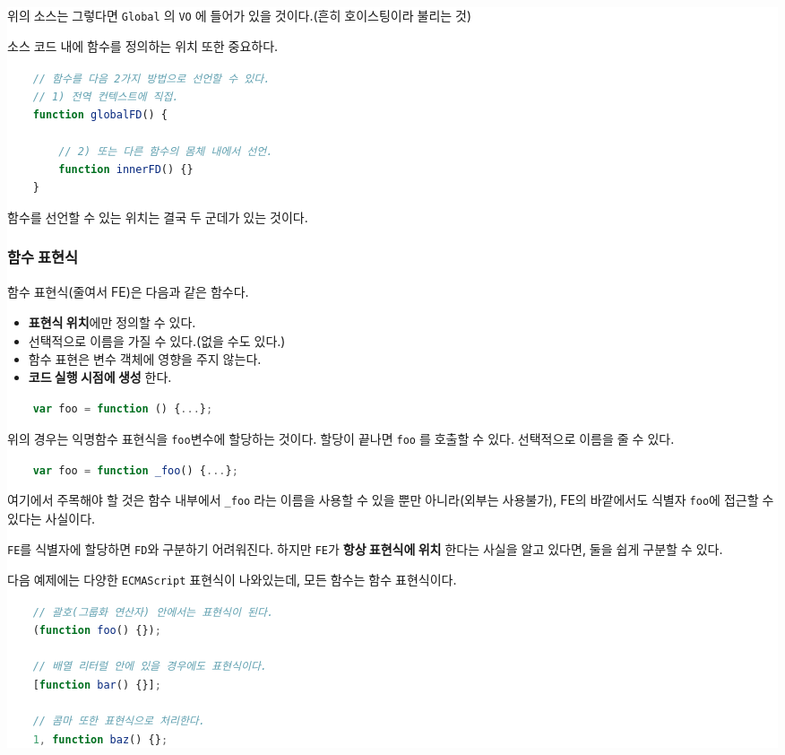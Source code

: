 위의 소스는 그렇다면 `Global` 의 `VO` 에 들어가 있을 것이다.(흔히 호이스팅이라 불리는 것)
<br/>

소스 코드 내에 함수를 정의하는 위치 또한 중요하다.

```js
	// 함수를 다음 2가지 방법으로 선언할 수 있다.
	// 1) 전역 컨텍스트에 직접.
	function globalFD() {

		// 2) 또는 다른 함수의 몸체 내에서 선언.
		function innerFD() {}
	}
```

함수를 선언할 수 있는 위치는 결국 두 군데가 있는 것이다.
<br/>

### 함수 표현식

함수 표현식(줄여서 FE)은 다음과 같은 함수다.

- **표현식 위치**에만 정의할 수 있다.
- 선택적으로 이름을 가질 수 있다.(없을 수도 있다.)
- 함수 표현은 변수 객체에 영향을 주지 않는다.
- **코드 실행 시점에 생성** 한다.

```js
	var foo = function () {...};
```

위의 경우는 익명함수 표현식을 `foo`변수에 할당하는 것이다. 
할당이 끝나면 `foo` 를 호출할 수 있다. 선택적으로 이름을 줄 수 있다.

```js
	var foo = function _foo() {...};
```

여기에서 주목해야 할 것은 함수 내부에서 `_foo` 라는 이름을 사용할 수 있을 뿐만 아니라(외부는 사용불가), FE의 바깥에서도 식별자 `foo`에 접근할 수 있다는 사실이다.
<br/>

`FE`를 식별자에 할당하면 `FD`와 구분하기 어려워진다. 하지만 `FE`가 **항상 표현식에 위치** 한다는 사실을 알고 있다면, 둘을 쉽게 구분할 수 있다. 
<br/>

다음 예제에는 다양한 `ECMAScript` 표현식이 나와있는데, 모든 함수는 함수 표현식이다.

```js
	// 괄호(그룹화 연산자) 안에서는 표현식이 된다.
	(function foo() {});

	// 배열 리터럴 안에 있을 경우에도 표현식이다.
	[function bar() {}];

	// 콤마 또한 표현식으로 처리한다.
	1, function baz() {};
```
